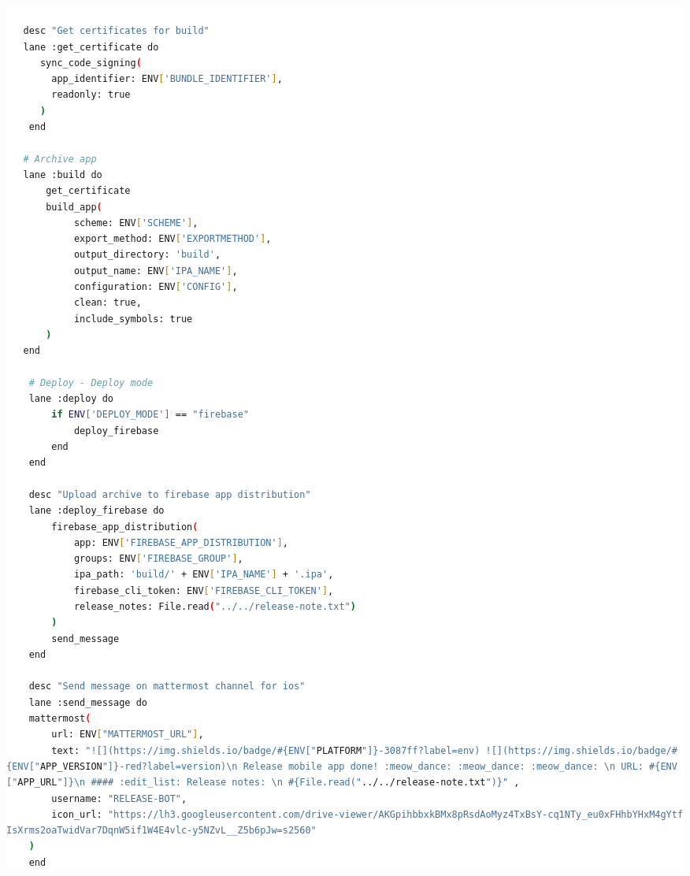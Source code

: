 ```sh

   desc "Get certificates for build"
   lane :get_certificate do
      sync_code_signing(
        app_identifier: ENV['BUNDLE_IDENTIFIER'],
        readonly: true
      )
    end

   # Archive app
   lane :build do
       get_certificate
       build_app(
            scheme: ENV['SCHEME'],
            export_method: ENV['EXPORTMETHOD'],
            output_directory: 'build',
            output_name: ENV['IPA_NAME'],
            configuration: ENV['CONFIG'],
            clean: true,
            include_symbols: true
       )
   end

    # Deploy - Deploy mode
    lane :deploy do
        if ENV['DEPLOY_MODE'] == "firebase"
            deploy_firebase
        end
    end

    desc "Upload archive to firebase app distribution"
    lane :deploy_firebase do
        firebase_app_distribution(
            app: ENV['FIREBASE_APP_DISTRIBUTION'],
            groups: ENV['FIREBASE_GROUP'],
            ipa_path: 'build/' + ENV['IPA_NAME'] + '.ipa',
            firebase_cli_token: ENV['FIREBASE_CLI_TOKEN'],
            release_notes: File.read("../../release-note.txt")
        )
        send_message
    end

    desc "Send message on mattermost channel for ios"
    lane :send_message do
    mattermost(
        url: ENV["MATTERMOST_URL"],
        text: "![](https://img.shields.io/badge/#{ENV["PLATFORM"]}-3087ff?label=env) ![](https://img.shields.io/badge/#{ENV["APP_VERSION"]}-red?label=version)\n Release mobile app done! :meow_dance: :meow_dance: :meow_dance: \n URL: #{ENV["APP_URL"]}\n #### :edit_list: Release notes: \n #{File.read("../../release-note.txt")}" ,
        username: "RELEASE-BOT",
        icon_url: "https://lh3.googleusercontent.com/drive-viewer/AKGpihbbxkBMx8pRsdAoMyz4TxBsY-cq1NTy_eu0xFHhbYHxM4gYtfIsXrms2oaTwidVar7DqnW5if1W4E4vlc-y5NZvL__Z5b6pJw=s2560"
    )
    end

```
